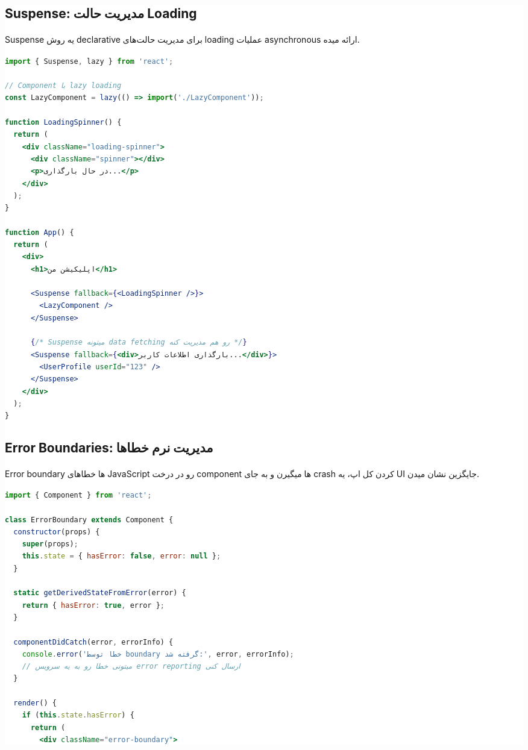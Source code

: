 ## Suspense: مدیریت حالت Loading

Suspense یه روش declarative برای مدیریت حالت‌های loading عملیات asynchronous ارائه میده.

```jsx
import { Suspense, lazy } from 'react';

// Component با lazy loading
const LazyComponent = lazy(() => import('./LazyComponent'));

function LoadingSpinner() {
  return (
    <div className="loading-spinner">
      <div className="spinner"></div>
      <p>در حال بارگذاری...</p>
    </div>
  );
}

function App() {
  return (
    <div>
      <h1>اپلیکیشن من</h1>
      
      <Suspense fallback={<LoadingSpinner />}>
        <LazyComponent />
      </Suspense>

      {/* Suspense میتونه data fetching رو هم مدیریت کنه */}
      <Suspense fallback={<div>بارگذاری اطلاعات کاربر...</div>}>
        <UserProfile userId="123" />
      </Suspense>
    </div>
  );
}
```

## Error Boundaries: مدیریت نرم خطاها

Error boundary ها خطاهای JavaScript رو در درخت component ها میگیرن و به جای crash کردن کل اپ، یه UI جایگزین نشان میدن.

```jsx
import { Component } from 'react';

class ErrorBoundary extends Component {
  constructor(props) {
    super(props);
    this.state = { hasError: false, error: null };
  }

  static getDerivedStateFromError(error) {
    return { hasError: true, error };
  }

  componentDidCatch(error, errorInfo) {
    console.error('خطا توسط boundary گرفته شد:', error, errorInfo);
    // میتونی خطا رو به یه سرویس error reporting ارسال کنی
  }

  render() {
    if (this.state.hasError) {
      return (
        <div className="error-boundary">
```
